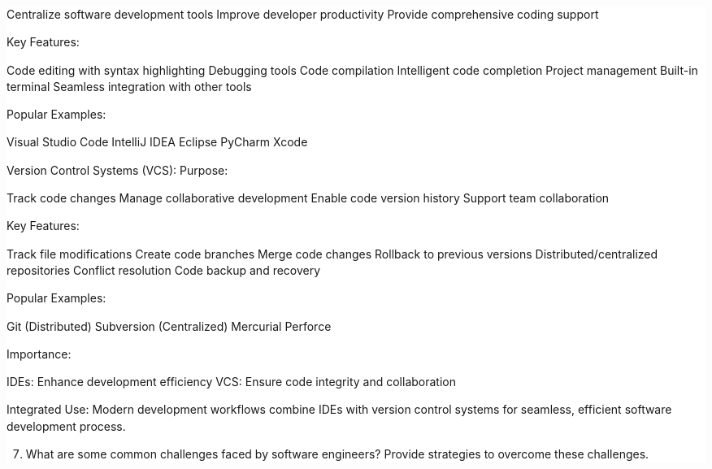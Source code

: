 Centralize software development tools
Improve developer productivity
Provide comprehensive coding support

Key Features:

Code editing with syntax highlighting
Debugging tools
Code compilation
Intelligent code completion
Project management
Built-in terminal
Seamless integration with other tools

Popular Examples:

Visual Studio Code
IntelliJ IDEA
Eclipse
PyCharm
Xcode

Version Control Systems (VCS):
Purpose:

Track code changes
Manage collaborative development
Enable code version history
Support team collaboration

Key Features:

Track file modifications
Create code branches
Merge code changes
Rollback to previous versions
Distributed/centralized repositories
Conflict resolution
Code backup and recovery

Popular Examples:

Git (Distributed)
Subversion (Centralized)
Mercurial
Perforce

Importance:

IDEs: Enhance development efficiency
VCS: Ensure code integrity and collaboration

Integrated Use:
Modern development workflows combine IDEs with version control systems for seamless, efficient software development process.

7. What are some common challenges faced by software engineers? Provide strategies to overcome these challenges.
